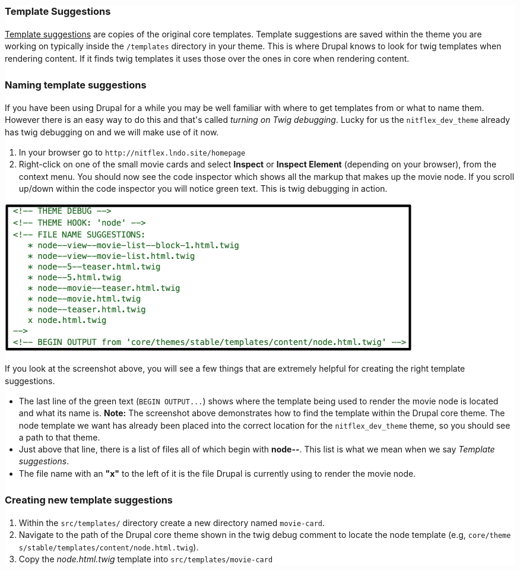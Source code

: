 ### Template Suggestions

[Template suggestions](https://www.drupal.org/docs/8/theming/twig/working-with-twig-templates) are copies of the original core templates. Template suggestions are saved within the theme you are working on typically inside the `/templates` directory in your theme. This is where Drupal knows to look for twig templates when rendering content. If it finds twig templates it uses those over the ones in core when rendering content.

### Naming template suggestions

If you have been using Drupal for a while you may be well familiar with where to get templates from or what to name them. However there is an easy way to do this and that's called _turning on Twig debugging_. Lucky for us the `nitflex_dev_theme` already has twig debugging on and we will make use of it now.

1. In your browser go to `http://nitflex.lndo.site/homepage`
2. Right-click on one of the small movie cards and select **Inspect** or **Inspect Element** \(depending on your browser\), from the context menu. You should now see the code inspector which shows all the markup that makes up the movie node. If you scroll up/down within the code inspector you will notice green text. This is twig debugging in action.  

![node template suggestion](../../.gitbook/assets/node.png)

If you look at the screenshot above, you will see a few things that are extremely helpful for creating the right template suggestions.

* The last line of the green text \(`BEGIN OUTPUT...`\) shows where the template being used to render the movie node is located and what its name is. **Note:** The screenshot above demonstrates how to find the template within the Drupal core theme. The node template we want has already been placed into the correct location for the `nitflex_dev_theme` theme, so you should see a path to that theme.
* Just above that line, there is a list of files all of which begin with **node--**. This list is what we mean when we say _Template suggestions_.
* The file name with an **"x"** to the left of it is the file Drupal is currently using to render the movie node.

### Creating new template suggestions

1. Within the `src/templates/` directory create a new directory named `movie-card`.
2. Navigate to the path of the Drupal core theme shown in the twig debug comment to locate the node template \(e.g, `core/themes/stable/templates/content/node.html.twig`\).
3. Copy the _node.html.twig_ template into `src/templates/movie-card`
